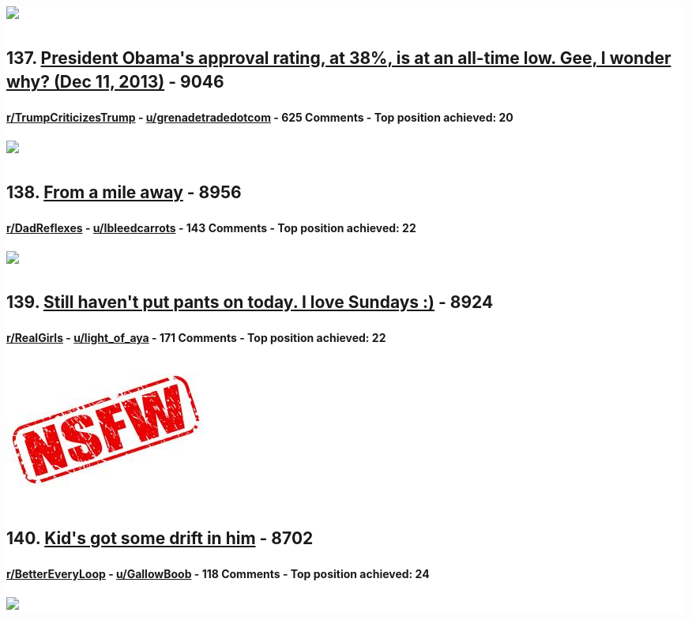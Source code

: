 <a href="https://youtu.be/4itavUPJ9vM"><img src="https://b.thumbs.redditmedia.com/Qq1VAdLH7rExEDHkrvsL29-OdxXzkVri2dL70anuExs.jpg"></img></a>

## 137. [President Obama's approval rating, at 38%, is at an all-time low. Gee, I wonder why? (Dec 11, 2013)](http://reddit.com/r/TrumpCriticizesTrump/comments/787cl3/president_obamas_approval_rating_at_38_is_at_an/) - 9046
#### [r/TrumpCriticizesTrump](http://reddit.com/r/TrumpCriticizesTrump) - [u/grenadetradedotcom](http://reddit.com/u/grenadetradedotcom) - 625 Comments - Top position achieved: 20

<a href="https://twitter.com/realDonaldTrump/status/410743213084119040"><img src="https://b.thumbs.redditmedia.com/EcvISWyyUg--YOzmAnRWRj0ZbjH-ovyiUc1KNAdvsLQ.jpg"></img></a>

## 138. [From a mile away](http://reddit.com/r/DadReflexes/comments/788x08/from_a_mile_away/) - 8956
#### [r/DadReflexes](http://reddit.com/r/DadReflexes) - [u/Ibleedcarrots](http://reddit.com/u/Ibleedcarrots) - 143 Comments - Top position achieved: 22

<a href="https://imgur.com/wfaWCrp.gifv"><img src="https://b.thumbs.redditmedia.com/nA6jELqyHqdDKLjCXWkaqcg3GiB5WYB2bBsIZbANaso.jpg"></img></a>

## 139. [Still haven't put pants on today. I love Sundays :)](http://reddit.com/r/RealGirls/comments/783822/still_havent_put_pants_on_today_i_love_sundays/) - 8924
#### [r/RealGirls](http://reddit.com/r/RealGirls) - [u/light_of_aya](http://reddit.com/u/light_of_aya) - 171 Comments - Top position achieved: 22

<a href="https://i.imgur.com/RP9Uc42.jpg?1"><img src="https://github.com/mgerb/top-of-reddit/raw/master/nsfw.jpg"></img></a>

## 140. [Kid's got some drift in him](http://reddit.com/r/BetterEveryLoop/comments/787000/kids_got_some_drift_in_him/) - 8702
#### [r/BetterEveryLoop](http://reddit.com/r/BetterEveryLoop) - [u/GallowBoob](http://reddit.com/u/GallowBoob) - 118 Comments - Top position achieved: 24

<a href="https://i.imgur.com/HG2lMnX.gifv"><img src="https://b.thumbs.redditmedia.com/nlEtE20NwOEEfzGabQoe30vyFDuyboLPzjf3XCSyZRU.jpg"></img></a>
